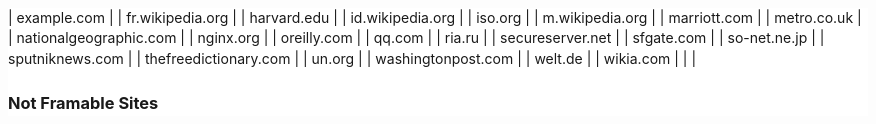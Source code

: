 | example.com            |
| fr.wikipedia.org       |
| harvard.edu            |
| id.wikipedia.org       |
| iso.org                |
| m.wikipedia.org        |
| marriott.com           |
| metro.co.uk            |
| nationalgeographic.com |
| nginx.org              |
| oreilly.com            |
| qq.com                 |
| ria.ru                 |
| secureserver.net       |
| sfgate.com             |
| so-net.ne.jp           |
| sputniknews.com        |
| thefreedictionary.com  |
| un.org                 |
| washingtonpost.com     |
| welt.de                |
| wikia.com              |
|                        |


### Not Framable Sites 
  